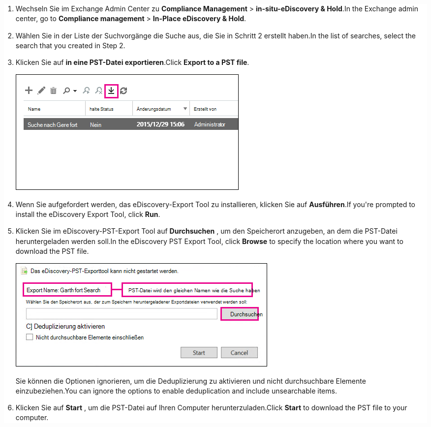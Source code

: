 1. <span data-ttu-id="7c491-237">Wechseln Sie im Exchange Admin Center zu **Compliance Management** \> **in-situ-eDiscovery &amp; Hold**.</span><span class="sxs-lookup"><span data-stu-id="7c491-237">In the Exchange admin center, go to **Compliance management** \> **In-Place eDiscovery &amp; Hold**.</span></span>
    
2. <span data-ttu-id="7c491-238">Wählen Sie in der Liste der Suchvorgänge die Suche aus, die Sie in Schritt 2 erstellt haben.</span><span class="sxs-lookup"><span data-stu-id="7c491-238">In the list of searches, select the search that you created in Step 2.</span></span>
    
3. <span data-ttu-id="7c491-239">Klicken Sie auf **in eine PST-Datei exportieren**.</span><span class="sxs-lookup"><span data-stu-id="7c491-239">Click **Export to a PST file**.</span></span>
    
    ![Klicken Sie auf in eine PST-Datei exportieren.](../media/4e59ae17-4541-43f4-a6d1-1f8b9ba9404b.png)
  
4. <span data-ttu-id="7c491-241">Wenn Sie aufgefordert werden, das eDiscovery-Export Tool zu installieren, klicken Sie auf **Ausführen**.</span><span class="sxs-lookup"><span data-stu-id="7c491-241">If you're prompted to install the eDiscovery Export Tool, click **Run**.</span></span>
    
5. <span data-ttu-id="7c491-242">Klicken Sie im eDiscovery-PST-Export Tool auf **Durchsuchen** , um den Speicherort anzugeben, an dem die PST-Datei heruntergeladen werden soll.</span><span class="sxs-lookup"><span data-stu-id="7c491-242">In the eDiscovery PST Export Tool, click **Browse** to specify the location where you want to download the PST file.</span></span> 
    
    ![Das eDiscovery-PST-Export Tool](../media/17274d27-992e-4034-8133-8f793f554e6c.png)
  
    <span data-ttu-id="7c491-244">Sie können die Optionen ignorieren, um die Deduplizierung zu aktivieren und nicht durchsuchbare Elemente einzubeziehen.</span><span class="sxs-lookup"><span data-stu-id="7c491-244">You can ignore the options to enable deduplication and include unsearchable items.</span></span>
    
6. <span data-ttu-id="7c491-245">Klicken Sie auf **Start** , um die PST-Datei auf Ihren Computer herunterzuladen.</span><span class="sxs-lookup"><span data-stu-id="7c491-245">Click **Start** to download the PST file to your computer.</span></span> 
    